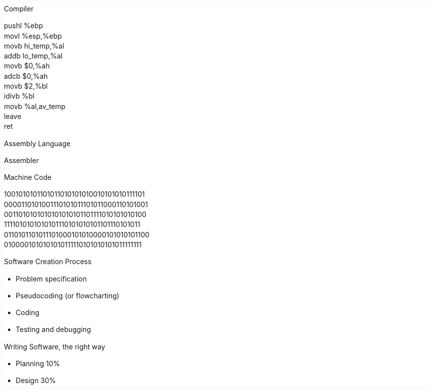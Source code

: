   

Compiler

  

pushl %ebp  
movl %esp,%ebp  
movb hi_temp,%al  
addb lo_temp,%al  
movb $0,%ah  
adcb $0,%ah  
movb $2,%bl  
idivb %bl  
movb %al,av_temp  
leave  
ret

  

Assembly Language

  

Assembler

  

Machine Code

  

1001010101101011010101010010101010111101  
0000110101001110101011101011000110101001  
0011010101010101010101101111010101010100  
1111010101010101110101010101101110101011  
0110101101011101000101010000101010101100  
0100001010101010111110101010101011111111





Software Creation Process

  
  

-   Problem specification
    
-   Pseudocoding (or flowcharting)
    
-   Coding
    
-   Testing and debugging
    





Writing Software, the right way

  

-   Planning 10%
    
-   Design 30%
    